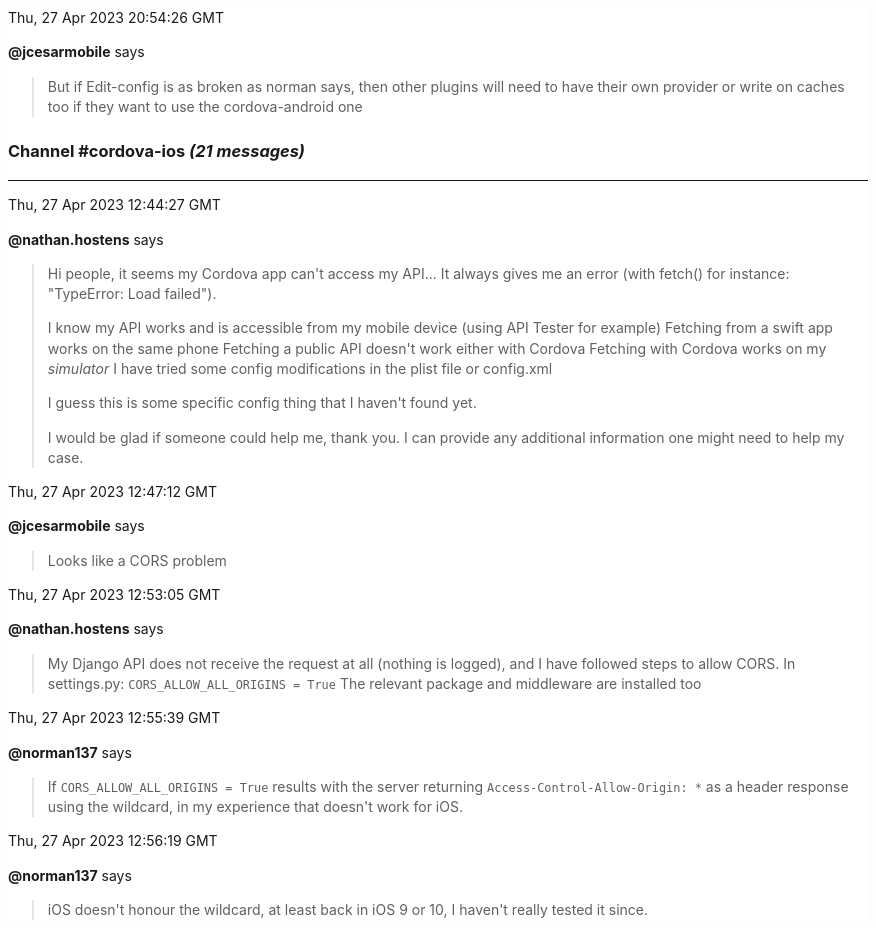 Thu, 27 Apr 2023 20:54:26 GMT

__@jcesarmobile__ says 
> But if Edit-config is as broken as norman says, then other plugins will need to have their own provider or write on caches too if they want to use the cordova-android one
> 

### __Channel #cordova-ios__ _(21 messages)_
---

Thu, 27 Apr 2023 12:44:27 GMT

__@nathan.hostens__ says 
> Hi people, it seems my Cordova app can't access my API... It always gives me an error (with fetch() for instance: "TypeError: Load failed").
> 
> I know my API works and is accessible from my mobile device (using API Tester for example)
> Fetching from a swift app works on the same phone
> Fetching a public API doesn't work either with Cordova
> Fetching with Cordova works on my *simulator*
> I have tried some config modifications in the plist file or config.xml
> 
> I guess this is some specific config thing that I haven't found yet.
> 
> I would be glad if someone could help me, thank you.
> I can provide any additional information one might need to help my case.
> 

Thu, 27 Apr 2023 12:47:12 GMT

__@jcesarmobile__ says 
> Looks like a CORS problem
> 

Thu, 27 Apr 2023 12:53:05 GMT

__@nathan.hostens__ says 
> My Django API does not receive the request at all (nothing is logged), and I have followed steps to allow CORS.
> In settings.py:
> `CORS_ALLOW_ALL_ORIGINS = True`
> The relevant package and middleware are installed too
> 

Thu, 27 Apr 2023 12:55:39 GMT

__@norman137__ says 
> If `CORS_ALLOW_ALL_ORIGINS = True` results with the server returning `Access-Control-Allow-Origin: *` as a header response using the wildcard, in my experience that doesn't work for iOS.
> 

Thu, 27 Apr 2023 12:56:19 GMT

__@norman137__ says 
> iOS doesn't honour the wildcard, at least back in iOS 9 or 10, I haven't really tested it since.
> 

